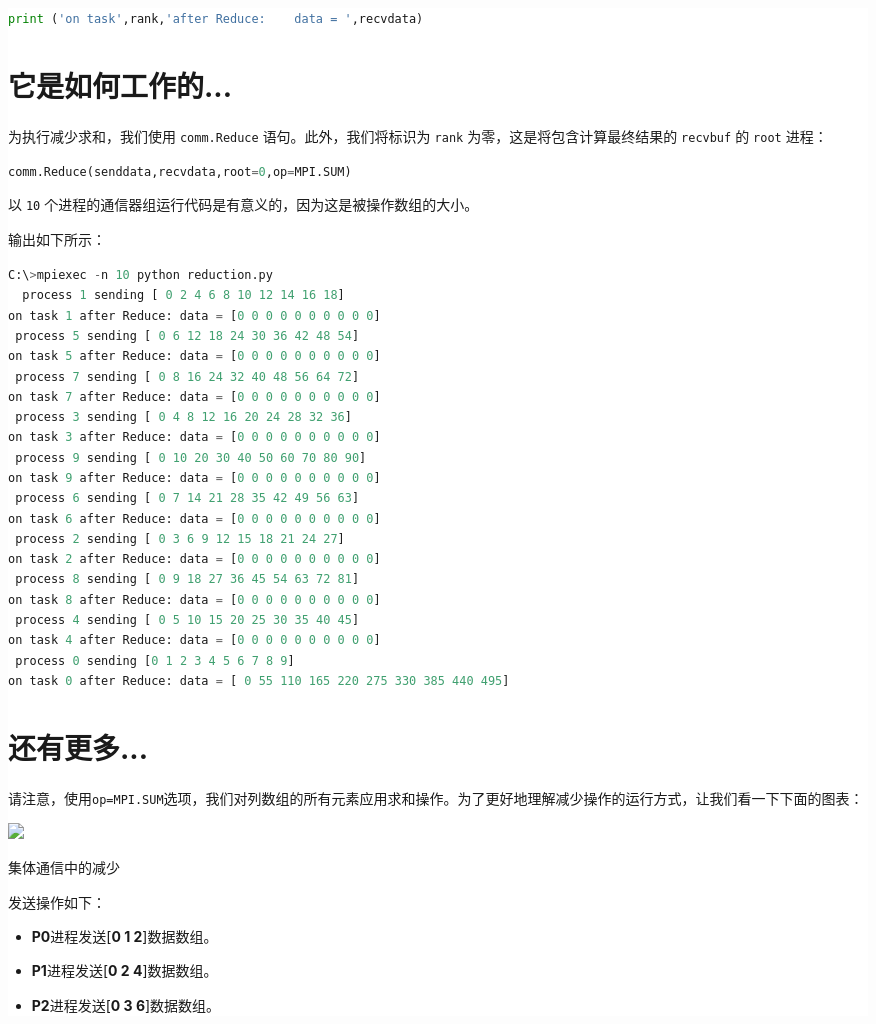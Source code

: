 ```py
print ('on task',rank,'after Reduce:    data = ',recvdata) 
```

# 它是如何工作的...

为执行减少求和，我们使用 `comm.Reduce` 语句。此外，我们将标识为 `rank` 为零，这是将包含计算最终结果的 `recvbuf` 的 `root` 进程：

```py
comm.Reduce(senddata,recvdata,root=0,op=MPI.SUM) 
```

以 `10` 个进程的通信器组运行代码是有意义的，因为这是被操作数组的大小。

输出如下所示：

```py
C:\>mpiexec -n 10 python reduction.py 
  process 1 sending [ 0 2 4 6 8 10 12 14 16 18]
on task 1 after Reduce: data = [0 0 0 0 0 0 0 0 0 0]
 process 5 sending [ 0 6 12 18 24 30 36 42 48 54]
on task 5 after Reduce: data = [0 0 0 0 0 0 0 0 0 0]
 process 7 sending [ 0 8 16 24 32 40 48 56 64 72]
on task 7 after Reduce: data = [0 0 0 0 0 0 0 0 0 0]
 process 3 sending [ 0 4 8 12 16 20 24 28 32 36]
on task 3 after Reduce: data = [0 0 0 0 0 0 0 0 0 0]
 process 9 sending [ 0 10 20 30 40 50 60 70 80 90]
on task 9 after Reduce: data = [0 0 0 0 0 0 0 0 0 0]
 process 6 sending [ 0 7 14 21 28 35 42 49 56 63]
on task 6 after Reduce: data = [0 0 0 0 0 0 0 0 0 0]
 process 2 sending [ 0 3 6 9 12 15 18 21 24 27]
on task 2 after Reduce: data = [0 0 0 0 0 0 0 0 0 0]
 process 8 sending [ 0 9 18 27 36 45 54 63 72 81]
on task 8 after Reduce: data = [0 0 0 0 0 0 0 0 0 0]
 process 4 sending [ 0 5 10 15 20 25 30 35 40 45]
on task 4 after Reduce: data = [0 0 0 0 0 0 0 0 0 0]
 process 0 sending [0 1 2 3 4 5 6 7 8 9]
on task 0 after Reduce: data = [ 0 55 110 165 220 275 330 385 440 495] 
```

# 还有更多...

请注意，使用`op=MPI.SUM`选项，我们对列数组的所有元素应用求和操作。为了更好地理解减少操作的运行方式，让我们看一下下面的图表：

![](img/aa28bcc1-08cf-4699-b559-9f4f1e6e948c.png)

集体通信中的减少

发送操作如下：

+   **P0**进程发送[**0 1 2**]数据数组。

+   **P1**进程发送[**0 2 4**]数据数组。

+   **P2**进程发送[**0 3 6**]数据数组。

